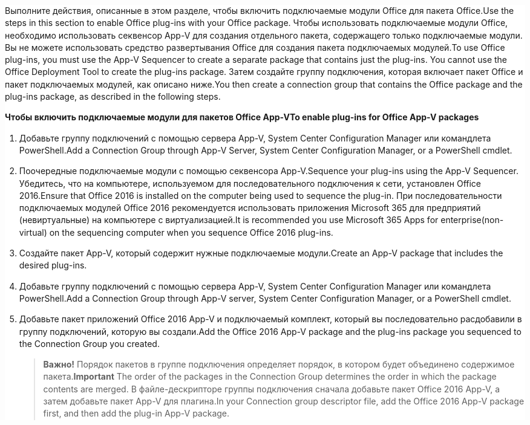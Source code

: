 <span data-ttu-id="e53b4-331">Выполните действия, описанные в этом разделе, чтобы включить подключаемые модули Office для пакета Office.</span><span class="sxs-lookup"><span data-stu-id="e53b4-331">Use the steps in this section to enable Office plug-ins with your Office package.</span></span> <span data-ttu-id="e53b4-332">Чтобы использовать подключаемые модули Office, необходимо использовать секвенсор App-V для создания отдельного пакета, содержащего только подключаемые модули. Вы не можете использовать средство развертывания Office для создания пакета подключаемых модулей.</span><span class="sxs-lookup"><span data-stu-id="e53b4-332">To use Office plug-ins, you must use the App-V Sequencer to create a separate package that contains just the plug-ins. You cannot use the Office Deployment Tool to create the plug-ins package.</span></span> <span data-ttu-id="e53b4-333">Затем создайте группу подключения, которая включает пакет Office и пакет подключаемых модулей, как описано ниже.</span><span class="sxs-lookup"><span data-stu-id="e53b4-333">You then create a connection group that contains the Office package and the plug-ins package, as described in the following steps.</span></span>

**<span data-ttu-id="e53b4-334">Чтобы включить подключаемые модули для пакетов Office App-V</span><span class="sxs-lookup"><span data-stu-id="e53b4-334">To enable plug-ins for Office App-V packages</span></span>**

1.  <span data-ttu-id="e53b4-335">Добавьте группу подключений с помощью сервера App-V, System Center Configuration Manager или командлета PowerShell.</span><span class="sxs-lookup"><span data-stu-id="e53b4-335">Add a Connection Group through App-V Server, System Center Configuration Manager, or a PowerShell cmdlet.</span></span>

2.  <span data-ttu-id="e53b4-336">Поочередные подключаемые модули с помощью секвенсора App-V.</span><span class="sxs-lookup"><span data-stu-id="e53b4-336">Sequence your plug-ins using the App-V Sequencer.</span></span> <span data-ttu-id="e53b4-337">Убедитесь, что на компьютере, используемом для последовательного подключения к сети, установлен Office 2016.</span><span class="sxs-lookup"><span data-stu-id="e53b4-337">Ensure that Office 2016 is installed on the computer being used to sequence the plug-in.</span></span> <span data-ttu-id="e53b4-338">При последовательности подключаемых модулей Office 2016 рекомендуется использовать приложения Microsoft 365 для предприятий (невиртуальные) на компьютере с виртуализацией.</span><span class="sxs-lookup"><span data-stu-id="e53b4-338">It is recommended you use Microsoft 365 Apps for enterprise(non-virtual) on the sequencing computer when you sequence Office 2016 plug-ins.</span></span>

3.  <span data-ttu-id="e53b4-339">Создайте пакет App-V, который содержит нужные подключаемые модули.</span><span class="sxs-lookup"><span data-stu-id="e53b4-339">Create an App-V package that includes the desired plug-ins.</span></span>

4.  <span data-ttu-id="e53b4-340">Добавьте группу подключений с помощью сервера App-V, System Center Configuration Manager или командлета PowerShell.</span><span class="sxs-lookup"><span data-stu-id="e53b4-340">Add a Connection Group through App-V server, System Center Configuration Manager, or a PowerShell cmdlet.</span></span>

5.  <span data-ttu-id="e53b4-341">Добавьте пакет приложений Office 2016 App-V и подключаемый комплект, который вы последовательно расдобавили в группу подключений, которую вы создали.</span><span class="sxs-lookup"><span data-stu-id="e53b4-341">Add the Office 2016 App-V package and the plug-ins package you sequenced to the Connection Group you created.</span></span>

    ><span data-ttu-id="e53b4-342">**Важно!** Порядок пакетов в группе подключения определяет порядок, в котором будет объединено содержимое пакета.</span><span class="sxs-lookup"><span data-stu-id="e53b4-342">**Important** The order of the packages in the Connection Group determines the order in which the package contents are merged.</span></span> <span data-ttu-id="e53b4-343">В файле-дескрипторе группы подключения сначала добавьте пакет Office 2016 App-V, а затем добавьте пакет App-V для плагина.</span><span class="sxs-lookup"><span data-stu-id="e53b4-343">In your Connection group descriptor file, add the Office 2016 App-V package first, and then add the plug-in App-V package.</span></span>
